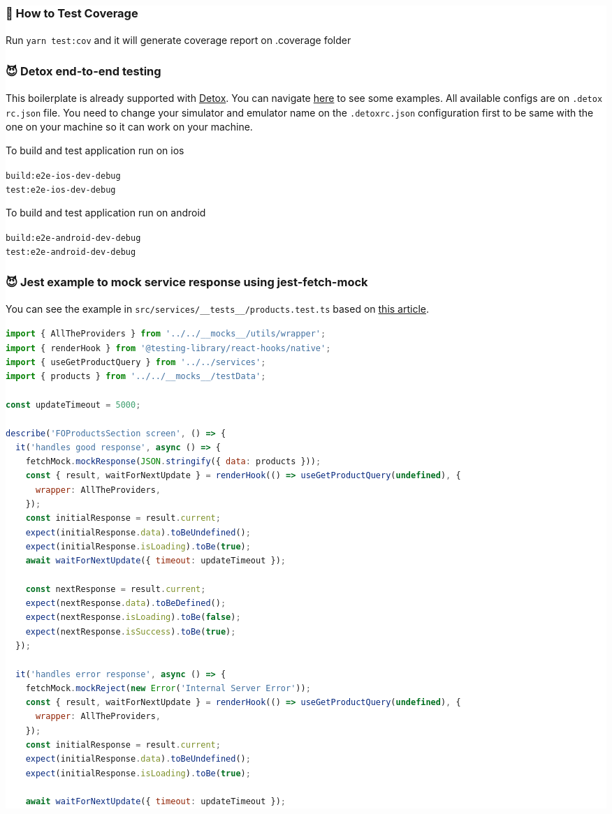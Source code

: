 ### :test_tube: How to Test Coverage

Run `yarn test:cov` and it will generate coverage report on .coverage folder

### :smiling_imp: Detox end-to-end testing

This boilerplate is already supported with [Detox](https://wix.github.io/Detox/docs/introduction/getting-started/). You can navigate [here](./e2e/tests/) to see some examples. All available configs are on `.detoxrc.json` file.
You need to change your simulator and emulator name on the `.detoxrc.json` configuration first to be same with the one on your machine so it can work on your machine.

To build and test application run on ios

```shell
build:e2e-ios-dev-debug
test:e2e-ios-dev-debug
```

To build and test application run on android

```shell
build:e2e-android-dev-debug
test:e2e-android-dev-debug
```

### :smiling_imp: Jest example to mock service response using jest-fetch-mock

You can see the example in `src/services/__tests__/products.test.ts` based on [this article](https://medium.com/@johnmcdowell0801/testing-rtk-query-with-jest-cdfa5aaf3dc1).

```javascript
import { AllTheProviders } from '../../__mocks__/utils/wrapper';
import { renderHook } from '@testing-library/react-hooks/native';
import { useGetProductQuery } from '../../services';
import { products } from '../../__mocks__/testData';

const updateTimeout = 5000;

describe('FOProductsSection screen', () => {
  it('handles good response', async () => {
    fetchMock.mockResponse(JSON.stringify({ data: products }));
    const { result, waitForNextUpdate } = renderHook(() => useGetProductQuery(undefined), {
      wrapper: AllTheProviders,
    });
    const initialResponse = result.current;
    expect(initialResponse.data).toBeUndefined();
    expect(initialResponse.isLoading).toBe(true);
    await waitForNextUpdate({ timeout: updateTimeout });

    const nextResponse = result.current;
    expect(nextResponse.data).toBeDefined();
    expect(nextResponse.isLoading).toBe(false);
    expect(nextResponse.isSuccess).toBe(true);
  });

  it('handles error response', async () => {
    fetchMock.mockReject(new Error('Internal Server Error'));
    const { result, waitForNextUpdate } = renderHook(() => useGetProductQuery(undefined), {
      wrapper: AllTheProviders,
    });
    const initialResponse = result.current;
    expect(initialResponse.data).toBeUndefined();
    expect(initialResponse.isLoading).toBe(true);

    await waitForNextUpdate({ timeout: updateTimeout });
```